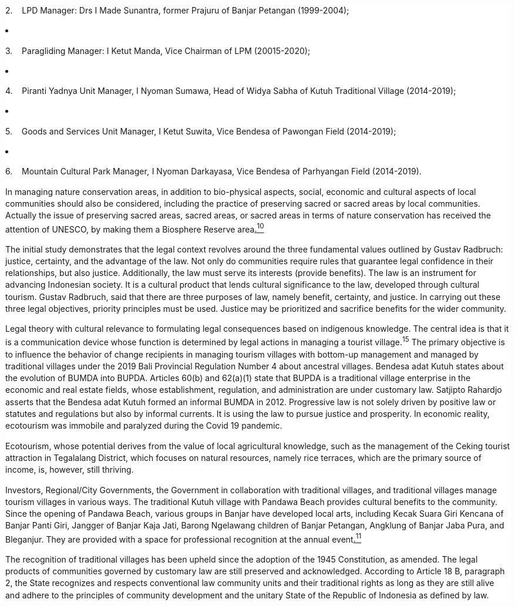 <p><span class="font1">2. &nbsp;&nbsp;&nbsp;LPD Manager: Drs I Made Sunantra, former Prajuru of Banjar Petangan (1999-2004);</span></p></li>
<li>
<p><span class="font1">3. &nbsp;&nbsp;&nbsp;Paragliding Manager: I Ketut Manda, Vice Chairman of LPM (20015-2020);</span></p></li>
<li>
<p><span class="font1">4. &nbsp;&nbsp;&nbsp;Piranti Yadnya Unit Manager, I Nyoman Sumawa, Head of Widya Sabha of Kutuh Traditional Village (2014-2019);</span></p></li>
<li>
<p><span class="font1">5. &nbsp;&nbsp;&nbsp;Goods and Services Unit Manager, I Ketut Suwita, Vice Bendesa of Pawongan Field (2014-2019);</span></p></li>
<li>
<p><span class="font1">6. &nbsp;&nbsp;&nbsp;Mountain Cultural Park Manager</span><span class="font1" style="font-style:italic;">,</span><span class="font1"> I Nyoman Darkayasa, Vice Bendesa of Parhyangan Field (2014-2019).</span></p></li></ul>
<p><span class="font1">In managing nature conservation areas, in addition to bio-physical aspects, social, economic and cultural aspects of local communities should also be considered, including the practice of preserving sacred or sacred areas by local communities. Actually the issue of preserving sacred areas, sacred areas, or sacred areas in terms of nature conservation has received the attention of UNESCO, by making them a Biosphere Reserve area</span><a href="#bookmark17"><span class="font1">.<sup>10</sup></span></a></p>
<p><span class="font1">The initial study demonstrates that the legal context revolves around the three fundamental values outlined by Gustav Radbruch: justice, certainty, and the advantage of the law. Not only do communities require rules that guarantee legal confidence in their relationships, but also justice. Additionally, the law must serve its interests (provide benefits). The law is an instrument for advancing Indonesian society. It is a cultural product that lends cultural significance to the law, developed through cultural tourism. Gustav Radbruch, said that there are three purposes of law, namely benefit, certainty, and justice. In carrying out these three legal objectives, priority principles must be used. Justice may be prioritized and sacrifice benefits for the wider community.</span></p>
<p><span class="font1">Legal theory with cultural relevance to formulating legal consequences based on indigenous knowledge. The central idea is that it is a communication device whose function is determined by legal actions in managing a tourist village.<sup>15</sup> The primary objective is to influence the behavior of change recipients in managing tourism villages with bottom-up management and managed by traditional villages under the 2019 Bali Provincial Regulation Number 4 about ancestral villages. Bendesa adat Kutuh states about the evolution of BUMDA into BUPDA. Articles 60(b) and 62(a)(1) state that BUPDA is a traditional village enterprise in the economic and real estate fields, whose establishment, regulation, and administration are under customary law. Satjipto Rahardjo asserts that the Bendesa adat Kutuh formed an informal BUMDA in 2012. Progressive law is not solely driven by positive law or statutes and regulations but also by informal currents. It is using the law to pursue justice and prosperity. In economic reality, ecotourism was immobile and paralyzed during the Covid 19 pandemic.</span></p>
<p><span class="font1">Ecotourism, whose potential derives from the value of local agricultural knowledge, such as the management of the Ceking tourist attraction in Tegalalang District, which focuses on natural resources, namely rice terraces, which are the primary source of income, is, however, still thriving.</span></p>
<p><span class="font1">Investors, Regional/City Governments, the Government in collaboration with traditional villages, and traditional villages manage tourism villages in various ways. The traditional Kutuh village with Pandawa Beach provides cultural benefits to the community. Since the opening of Pandawa Beach, various groups in Banjar have developed local arts, including Kecak Suara Giri Kencana of Banjar Panti Giri, Jangger of Banjar Kaja Jati, Barong Ngelawang children of Banjar Petangan, Angklung of Banjar Jaba Pura, and Bleganjur. They are provided with a space for professional recognition at the annual event</span><a href="#bookmark18"><span class="font1">.<sup>11</sup></span></a></p>
<p><span class="font1">The recognition of traditional villages has been upheld since the adoption of the 1945 Constitution, as amended. The legal products of communities governed by customary law are still preserved and acknowledged. According to Article 18 B, paragraph 2, the State recognizes and respects conventional law community units and their traditional rights as long as they are still alive and adhere to the principles of community development and the unitary State of the Republic of Indonesia as defined by law.</span></p>
